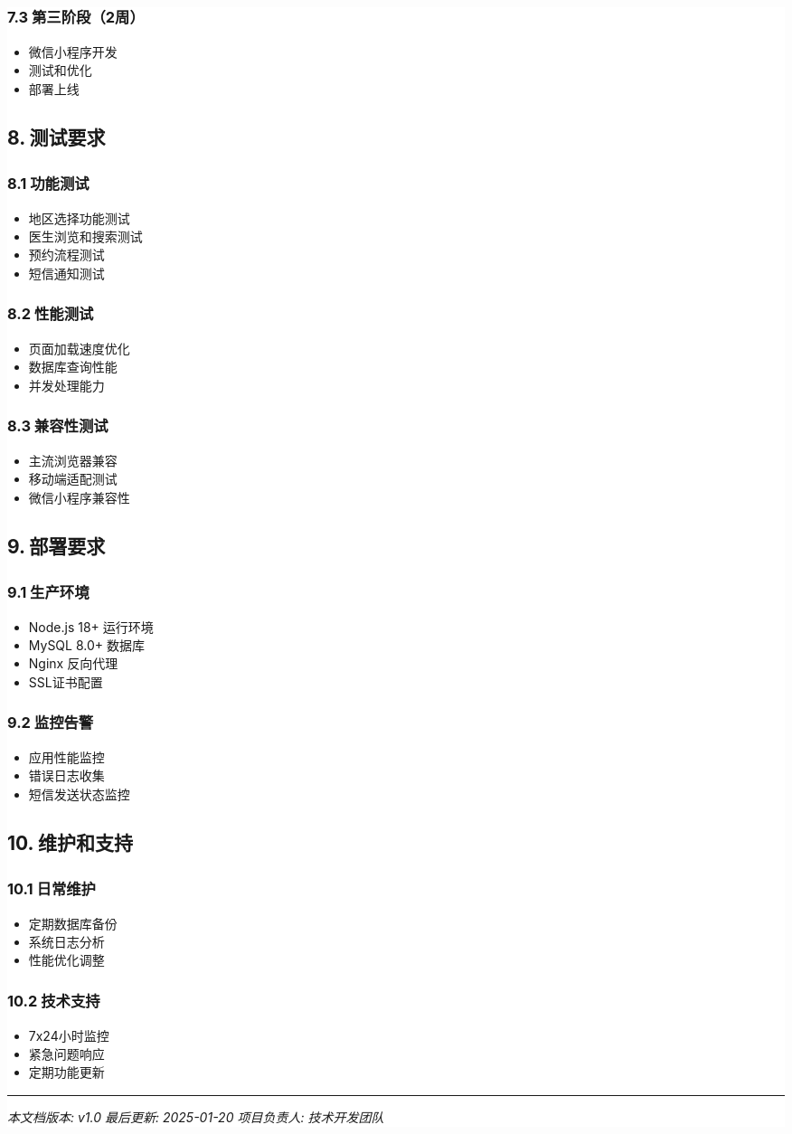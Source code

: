 ### 7.3 第三阶段（2周）
- 微信小程序开发
- 测试和优化
- 部署上线

## 8. 测试要求

### 8.1 功能测试
- 地区选择功能测试
- 医生浏览和搜索测试
- 预约流程测试
- 短信通知测试

### 8.2 性能测试
- 页面加载速度优化
- 数据库查询性能
- 并发处理能力

### 8.3 兼容性测试
- 主流浏览器兼容
- 移动端适配测试
- 微信小程序兼容性

## 9. 部署要求

### 9.1 生产环境
- Node.js 18+ 运行环境
- MySQL 8.0+ 数据库
- Nginx 反向代理
- SSL证书配置

### 9.2 监控告警
- 应用性能监控
- 错误日志收集
- 短信发送状态监控

## 10. 维护和支持

### 10.1 日常维护
- 定期数据库备份
- 系统日志分析
- 性能优化调整

### 10.2 技术支持
- 7x24小时监控
- 紧急问题响应
- 定期功能更新

---

*本文档版本: v1.0*
*最后更新: 2025-01-20*
*项目负责人: 技术开发团队*